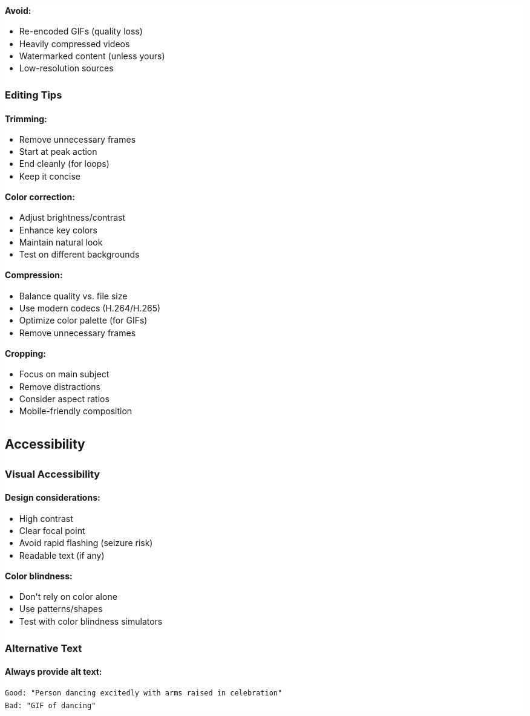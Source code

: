 **Avoid:**
- Re-encoded GIFs (quality loss)
- Heavily compressed videos
- Watermarked content (unless yours)
- Low-resolution sources

### Editing Tips

**Trimming:**
- Remove unnecessary frames
- Start at peak action
- End cleanly (for loops)
- Keep it concise

**Color correction:**
- Adjust brightness/contrast
- Enhance key colors
- Maintain natural look
- Test on different backgrounds

**Compression:**
- Balance quality vs. file size
- Use modern codecs (H.264/H.265)
- Optimize color palette (for GIFs)
- Remove unnecessary frames

**Cropping:**
- Focus on main subject
- Remove distractions
- Consider aspect ratios
- Mobile-friendly composition

## Accessibility

### Visual Accessibility

**Design considerations:**
- High contrast
- Clear focal point
- Avoid rapid flashing (seizure risk)
- Readable text (if any)

**Color blindness:**
- Don't rely on color alone
- Use patterns/shapes
- Test with color blindness simulators

### Alternative Text

**Always provide alt text:**
```
Good: "Person dancing excitedly with arms raised in celebration"
Bad: "GIF of dancing"
```
